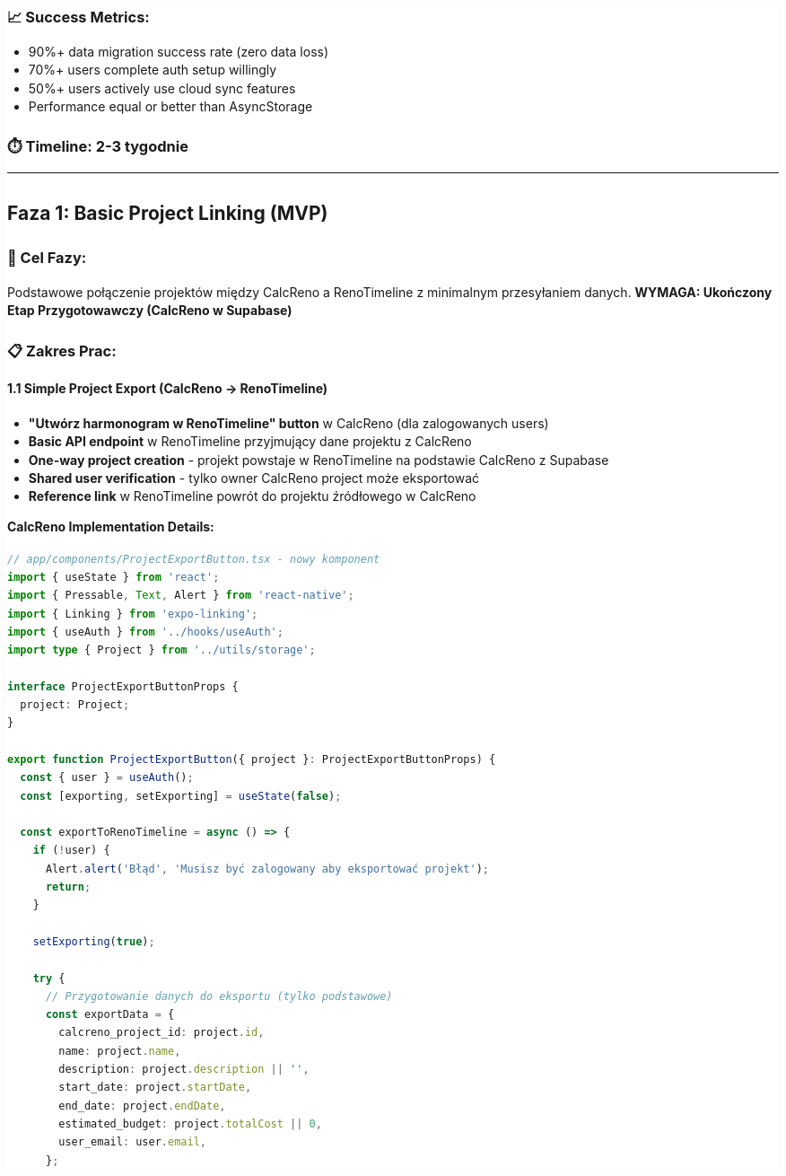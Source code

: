 ### 📈 Success Metrics:
- 90%+ data migration success rate (zero data loss)
- 70%+ users complete auth setup willingly
- 50%+ users actively use cloud sync features
- Performance equal or better than AsyncStorage

### ⏱️ Timeline: 2-3 tygodnie

---

## Faza 1: Basic Project Linking (MVP)

### 🎯 Cel Fazy:
Podstawowe połączenie projektów między CalcReno a RenoTimeline z minimalnym przesyłaniem danych.
**WYMAGA: Ukończony Etap Przygotowawczy (CalcReno w Supabase)**

### 📋 Zakres Prac:

#### 1.1 **Simple Project Export (CalcReno → RenoTimeline)**
- **"Utwórz harmonogram w RenoTimeline" button** w CalcReno (dla zalogowanych users)
- **Basic API endpoint** w RenoTimeline przyjmujący dane projektu z CalcReno
- **One-way project creation** - projekt powstaje w RenoTimeline na podstawie CalcReno z Supabase
- **Shared user verification** - tylko owner CalcReno project może eksportować
- **Reference link** w RenoTimeline powrót do projektu źródłowego w CalcReno

**CalcReno Implementation Details:**
```typescript
// app/components/ProjectExportButton.tsx - nowy komponent
import { useState } from 'react';
import { Pressable, Text, Alert } from 'react-native';
import { Linking } from 'expo-linking';
import { useAuth } from '../hooks/useAuth';
import type { Project } from '../utils/storage';

interface ProjectExportButtonProps {
  project: Project;
}

export function ProjectExportButton({ project }: ProjectExportButtonProps) {
  const { user } = useAuth();
  const [exporting, setExporting] = useState(false);

  const exportToRenoTimeline = async () => {
    if (!user) {
      Alert.alert('Błąd', 'Musisz być zalogowany aby eksportować projekt');
      return;
    }

    setExporting(true);

    try {
      // Przygotowanie danych do eksportu (tylko podstawowe)
      const exportData = {
        calcreno_project_id: project.id,
        name: project.name,
        description: project.description || '',
        start_date: project.startDate,
        end_date: project.endDate,
        estimated_budget: project.totalCost || 0,
        user_email: user.email,
      };
```